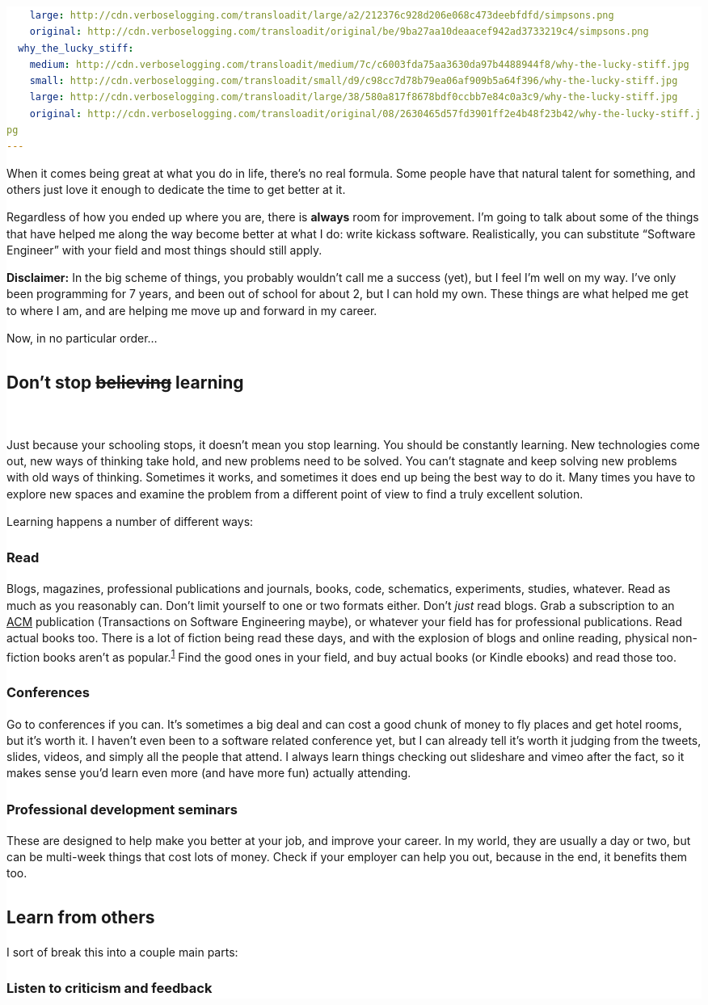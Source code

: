 ```yaml
    large: http://cdn.verboselogging.com/transloadit/large/a2/212376c928d206e068c473deebfdfd/simpsons.png
    original: http://cdn.verboselogging.com/transloadit/original/be/9ba27aa10deaacef942ad3733219c4/simpsons.png
  why_the_lucky_stiff: 
    medium: http://cdn.verboselogging.com/transloadit/medium/7c/c6003fda75aa3630da97b4488944f8/why-the-lucky-stiff.jpg
    small: http://cdn.verboselogging.com/transloadit/small/d9/c98cc7d78b79ea06af909b5a64f396/why-the-lucky-stiff.jpg
    large: http://cdn.verboselogging.com/transloadit/large/38/580a817f8678bdf0ccbb7e84c0a3c9/why-the-lucky-stiff.jpg
    original: http://cdn.verboselogging.com/transloadit/original/08/2630465d57fd3901ff2e4b48f23b42/why-the-lucky-stiff.jpg
---
```

<p>When it comes being great at what you do in life, there&#8217;s no real formula. Some people have that natural talent for something, and others just love it enough to dedicate the time to get better at it.</p>
<p>Regardless of how you ended up where you are, there is <strong>always</strong> room for improvement. I&#8217;m going to talk about some of the things that have helped me along the way become better at what I do: write kickass software. Realistically, you can substitute &#8220;Software Engineer&#8221; with your field and most things should still apply.</p>
<p><strong>Disclaimer:</strong> In the big scheme of things, you probably wouldn&#8217;t call me a success (yet), but I feel I&#8217;m well on my way. I&#8217;ve only been programming for 7 years, and been out of school for about 2, but I can hold my own. These things are what helped me get to where I am, and are helping me move up and forward in my career.</p>
<p>Now, in no particular order&#8230;</p>
<h2>Don&#8217;t stop <del>believing</del> learning</h2>
<p><figure><a href="http://cdn.verboselogging.com/transloadit/original/17/0b95b09906f85629e70a553d360a2f/dont-stop-believing.jpg"><img src="http://cdn.verboselogging.com/transloadit/medium/bb/5839c986fcac84dc95a79cd5cee55e/dont-stop-believing.jpg" class="fright bleft bbottom round medium" alt="" /></a></figure></p>
<p>Just because your schooling stops, it doesn&#8217;t mean you stop learning. You should be constantly learning. New technologies come out, new ways of thinking take hold, and new problems need to be solved. You can&#8217;t stagnate and keep solving new problems with old ways of thinking. Sometimes it works, and sometimes it does end up being the best way to do it. Many times you have to explore new spaces and examine the problem from a different point of view to find a truly excellent solution.</p>
<p>Learning happens a number of different ways:</p>
<h3>Read</h3>
<p>Blogs, magazines, professional publications and journals, books, code, schematics, experiments, studies, whatever. Read as much as you reasonably can. Don&#8217;t limit yourself to one or two formats either. Don&#8217;t <em>just</em> read blogs. Grab a subscription to an <a href="http://www.acm.org/"><span class="caps">ACM</span></a> publication (Transactions on Software Engineering maybe), or whatever your field has for professional publications. Read actual books too. There is a lot of fiction being read these days, and with the explosion of blogs and online reading, physical non-fiction books aren&#8217;t as popular.<sup class="footnote" id="fnr1"><a href="#fn1">1</a></sup> Find the good ones in your field, and buy actual books (or Kindle ebooks) and read those too.</p>
<h3>Conferences</h3>
<p>Go to conferences if you can. It&#8217;s sometimes a big deal and can cost a good chunk of money to fly places and get hotel rooms, but it&#8217;s worth it. I haven&#8217;t even been to a software related conference yet, but I can already tell it&#8217;s worth it judging from the tweets, slides, videos, and simply all the people that attend. I always learn things checking out slideshare and vimeo after the fact, so it makes sense you&#8217;d learn even more (and have more fun) actually attending.</p>
<h3>Professional development seminars</h3>
<p>These are designed to help make you better at your job, and improve your career. In my world, they are usually a day or two, but can be multi-week things that cost lots of money. Check if your employer can help you out, because in the end, it benefits them too.</p>
<h2>Learn from others</h2>
<p>I sort of break this into a couple main parts:</p>
<h3>Listen to criticism and feedback</h3>